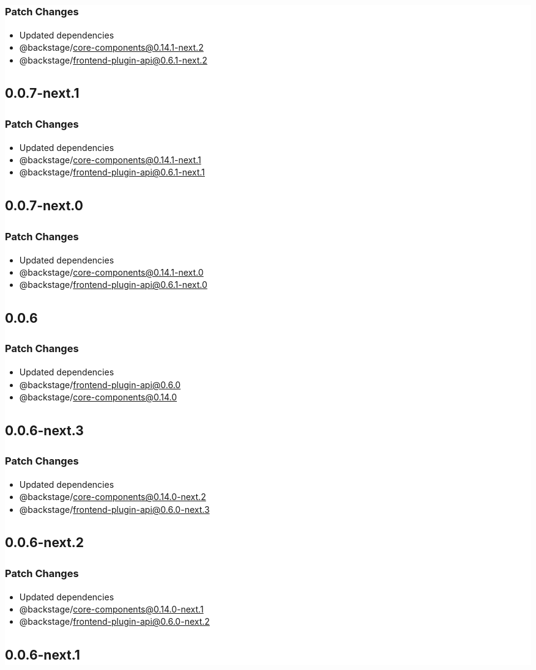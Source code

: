 ### Patch Changes

- Updated dependencies
 - @backstage/core-components@0.14.1-next.2
 - @backstage/frontend-plugin-api@0.6.1-next.2

## 0.0.7-next.1

### Patch Changes

- Updated dependencies
 - @backstage/core-components@0.14.1-next.1
 - @backstage/frontend-plugin-api@0.6.1-next.1

## 0.0.7-next.0

### Patch Changes

- Updated dependencies
 - @backstage/core-components@0.14.1-next.0
 - @backstage/frontend-plugin-api@0.6.1-next.0

## 0.0.6

### Patch Changes

- Updated dependencies
 - @backstage/frontend-plugin-api@0.6.0
 - @backstage/core-components@0.14.0

## 0.0.6-next.3

### Patch Changes

- Updated dependencies
 - @backstage/core-components@0.14.0-next.2
 - @backstage/frontend-plugin-api@0.6.0-next.3

## 0.0.6-next.2

### Patch Changes

- Updated dependencies
 - @backstage/core-components@0.14.0-next.1
 - @backstage/frontend-plugin-api@0.6.0-next.2

## 0.0.6-next.1
